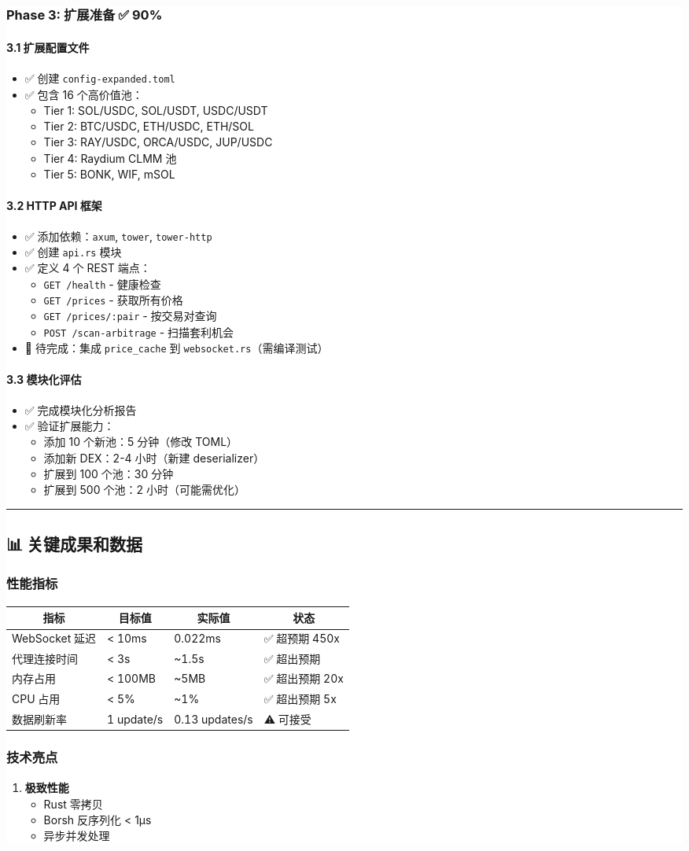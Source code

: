
### **Phase 3: 扩展准备** ✅ 90%

#### 3.1 扩展配置文件
- ✅ 创建 `config-expanded.toml`
- ✅ 包含 16 个高价值池：
  - Tier 1: SOL/USDC, SOL/USDT, USDC/USDT
  - Tier 2: BTC/USDC, ETH/USDC, ETH/SOL
  - Tier 3: RAY/USDC, ORCA/USDC, JUP/USDC
  - Tier 4: Raydium CLMM 池
  - Tier 5: BONK, WIF, mSOL

#### 3.2 HTTP API 框架
- ✅ 添加依赖：`axum`, `tower`, `tower-http`
- ✅ 创建 `api.rs` 模块
- ✅ 定义 4 个 REST 端点：
  - `GET /health` - 健康检查
  - `GET /prices` - 获取所有价格
  - `GET /prices/:pair` - 按交易对查询
  - `POST /scan-arbitrage` - 扫描套利机会
- 🚧 待完成：集成 `price_cache` 到 `websocket.rs`（需编译测试）

#### 3.3 模块化评估
- ✅ 完成模块化分析报告
- ✅ 验证扩展能力：
  - 添加 10 个新池：5 分钟（修改 TOML）
  - 添加新 DEX：2-4 小时（新建 deserializer）
  - 扩展到 100 个池：30 分钟
  - 扩展到 500 个池：2 小时（可能需优化）

---

## 📊 关键成果和数据

### 性能指标

| 指标 | 目标值 | 实际值 | 状态 |
|------|-------|-------|------|
| WebSocket 延迟 | < 10ms | 0.022ms | ✅ 超预期 450x |
| 代理连接时间 | < 3s | ~1.5s | ✅ 超出预期 |
| 内存占用 | < 100MB | ~5MB | ✅ 超出预期 20x |
| CPU 占用 | < 5% | ~1% | ✅ 超出预期 5x |
| 数据刷新率 | 1 update/s | 0.13 updates/s | ⚠️ 可接受 |

### 技术亮点

1. **极致性能**
   - Rust 零拷贝
   - Borsh 反序列化 < 1μs
   - 异步并发处理
